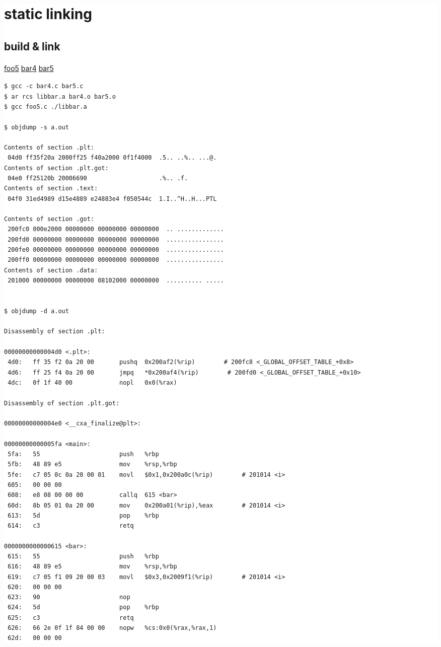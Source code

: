 # static linking

## build & link

[foo5](src/foo5.c) [bar4](src/bar4.c) [bar5](src/bar5.c)
```
$ gcc -c bar4.c bar5.c
$ ar rcs libbar.a bar4.o bar5.o
$ gcc foo5.c ./libbar.a 

$ objdump -s a.out

Contents of section .plt:
 04d0 ff35f20a 2000ff25 f40a2000 0f1f4000  .5.. ..%.. ...@.
Contents of section .plt.got:
 04e0 ff25120b 20006690                    .%.. .f.        
Contents of section .text:
 04f0 31ed4989 d15e4889 e24883e4 f050544c  1.I..^H..H...PTL

Contents of section .got:
 200fc0 000e2000 00000000 00000000 00000000  .. .............
 200fd0 00000000 00000000 00000000 00000000  ................
 200fe0 00000000 00000000 00000000 00000000  ................
 200ff0 00000000 00000000 00000000 00000000  ................
Contents of section .data:
 201000 00000000 00000000 08102000 00000000  .......... .....


$ objdump -d a.out

Disassembly of section .plt:

00000000000004d0 <.plt>:
 4d0:	ff 35 f2 0a 20 00    	pushq  0x200af2(%rip)        # 200fc8 <_GLOBAL_OFFSET_TABLE_+0x8>
 4d6:	ff 25 f4 0a 20 00    	jmpq   *0x200af4(%rip)        # 200fd0 <_GLOBAL_OFFSET_TABLE_+0x10>
 4dc:	0f 1f 40 00          	nopl   0x0(%rax)

Disassembly of section .plt.got:

00000000000004e0 <__cxa_finalize@plt>:

00000000000005fa <main>:
 5fa:	55                   	push   %rbp
 5fb:	48 89 e5             	mov    %rsp,%rbp
 5fe:	c7 05 0c 0a 20 00 01 	movl   $0x1,0x200a0c(%rip)        # 201014 <i>
 605:	00 00 00 
 608:	e8 08 00 00 00       	callq  615 <bar>
 60d:	8b 05 01 0a 20 00    	mov    0x200a01(%rip),%eax        # 201014 <i>
 613:	5d                   	pop    %rbp
 614:	c3                   	retq   

0000000000000615 <bar>:
 615:	55                   	push   %rbp
 616:	48 89 e5             	mov    %rsp,%rbp
 619:	c7 05 f1 09 20 00 03 	movl   $0x3,0x2009f1(%rip)        # 201014 <i>
 620:	00 00 00 
 623:	90                   	nop
 624:	5d                   	pop    %rbp
 625:	c3                   	retq   
 626:	66 2e 0f 1f 84 00 00 	nopw   %cs:0x0(%rax,%rax,1)
 62d:	00 00 00 

```